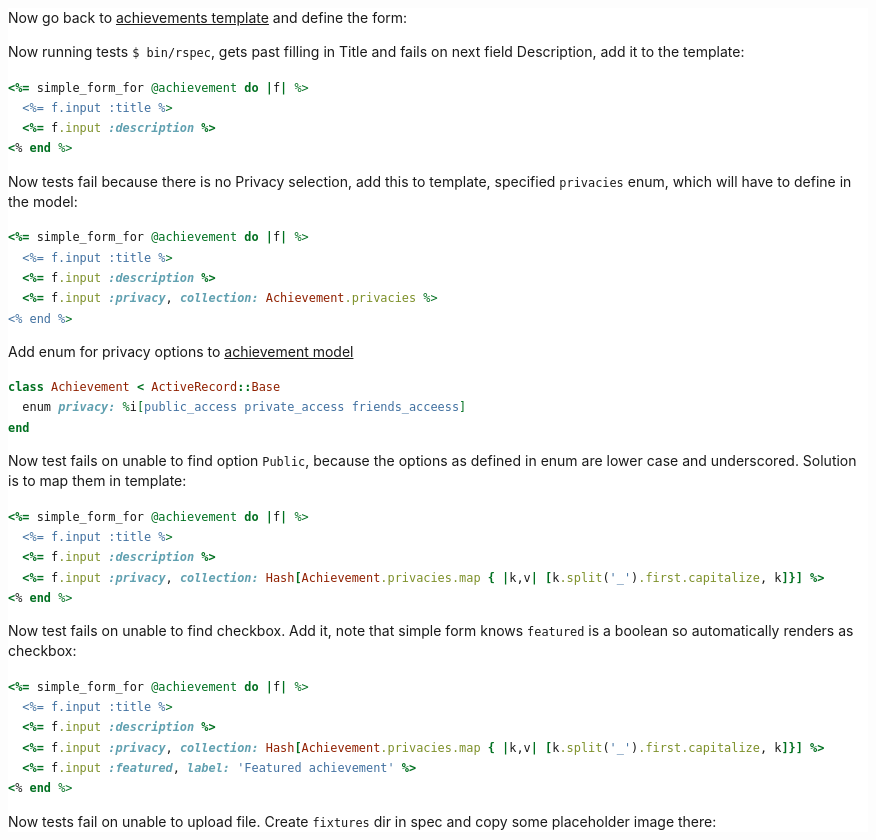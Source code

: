 Now go back to [achievements template](i-rock/app/views/achievements/new.html.erb) and define the form:

Now running tests `$ bin/rspec`, gets past filling in Title and fails on next field Description, add it to the template:

```ruby
<%= simple_form_for @achievement do |f| %>
  <%= f.input :title %>
  <%= f.input :description %>
<% end %>
```

Now tests fail because there is no Privacy selection, add this to template, specified `privacies` enum, which will have to define in the model:

```ruby
<%= simple_form_for @achievement do |f| %>
  <%= f.input :title %>
  <%= f.input :description %>
  <%= f.input :privacy, collection: Achievement.privacies %>
<% end %>
```

Add enum for privacy options to [achievement model](i-rock/app/models/achievement.rb)

```ruby
class Achievement < ActiveRecord::Base
  enum privacy: %i[public_access private_access friends_acceess]
end
```

Now test fails on unable to find option `Public`, because the options as defined in enum are lower case and underscored. Solution is to map them in template:

```ruby
<%= simple_form_for @achievement do |f| %>
  <%= f.input :title %>
  <%= f.input :description %>
  <%= f.input :privacy, collection: Hash[Achievement.privacies.map { |k,v| [k.split('_').first.capitalize, k]}] %>
<% end %>
```

Now test fails on unable to find checkbox. Add it, note that simple form knows `featured` is a boolean so automatically renders as checkbox:

```ruby
<%= simple_form_for @achievement do |f| %>
  <%= f.input :title %>
  <%= f.input :description %>
  <%= f.input :privacy, collection: Hash[Achievement.privacies.map { |k,v| [k.split('_').first.capitalize, k]}] %>
  <%= f.input :featured, label: 'Featured achievement' %>
<% end %>
```

Now tests fail on unable to upload file. Create `fixtures` dir in spec and copy some placeholder image there:
